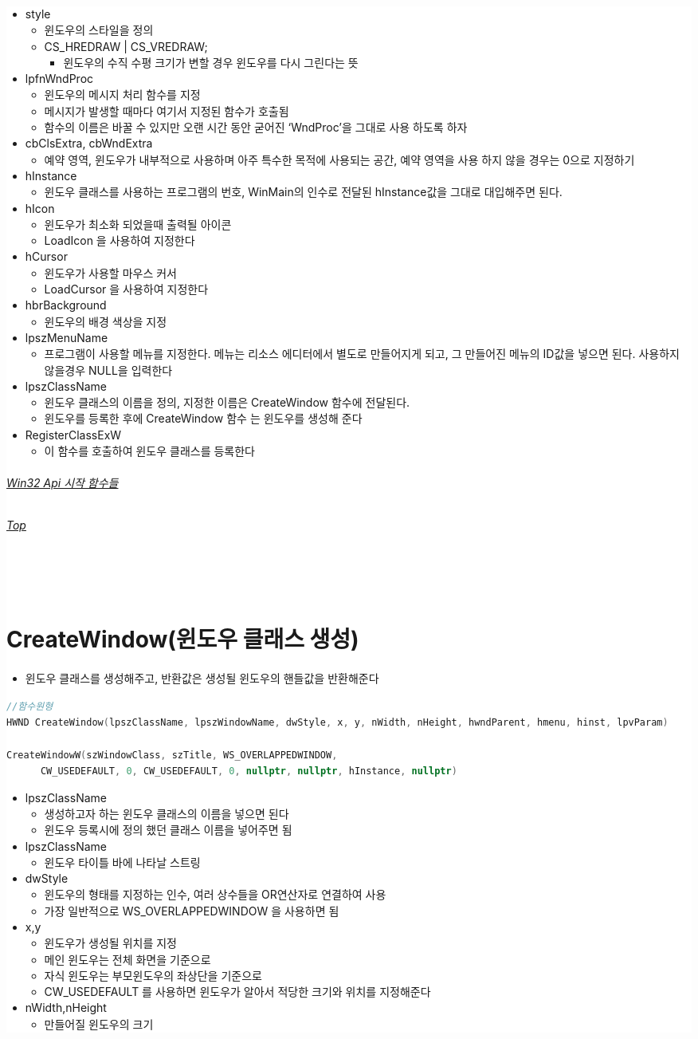 ~~~C++
~~~

  - style
    - 윈도우의 스타일을 정의
    - CS_HREDRAW | CS_VREDRAW;
      - 윈도우의 수직 수평 크기가 변할 경우 윈도우를 다시 그린다는 뜻
  - lpfnWndProc
    - 윈도우의 메시지 처리 함수를 지정
    - 메시지가 발생할 때마다 여기서 지정된 함수가 호출됨
    - 함수의 이름은 바꿀 수 있지만 오랜 시간 동안 굳어진 ‘WndProc’을 그대로 사용 하도록 하자
  - cbClsExtra, cbWndExtra
    - 예약 영역, 윈도우가 내부적으로 사용하며 아주 특수한 목적에 사용되는 공간, 예약 영역을 사용 하지 않을 경우는 0으로 지정하기
  - hInstance
    - 윈도우 클래스를 사용하는 프로그램의 번호, WinMain의 인수로 전달된 hInstance값을 그대로 대입해주면 된다.
  - hIcon
    - 윈도우가 최소화 되었을때 출력될 아이콘
    - LoadIcon 을 사용하여 지정한다
  - hCursor
    - 윈도우가 사용할 마우스 커서
    - LoadCursor 을 사용하여 지정한다
  - hbrBackground
    - 윈도우의 배경 색상을 지정
  - lpszMenuName
    - 프로그램이 사용할 메뉴를 지정한다. 메뉴는 리소스 에디터에서 별도로 만들어지게 되고, 그 만들어진 메뉴의 ID값을 넣으면 된다. 사용하지 않을경우 NULL을 입력한다
  - lpszClassName
    - 윈도우 클래스의 이름을 정의, 지정한 이름은 CreateWindow 함수에 전달된다.
    - 윈도우를 등록한 후에 CreateWindow 함수 는 윈도우를 생성해 준다
  - RegisterClassExW
    - 이 함수를 호출하여 윈도우 클래스를 등록한다

###### [Win32 Api 시작 함수들](#win32-api-시작-함수들)
###### [Top](#top)

<br/>
<br/>

# CreateWindow(윈도우 클래스 생성)

  - 윈도우 클래스를 생성해주고, 반환값은 생성될 윈도우의 핸들값을 반환해준다

~~~C++
//함수원형
HWND CreateWindow(lpszClassName, lpszWindowName, dwStyle, x, y, nWidth, nHeight, hwndParent, hmenu, hinst, lpvParam)

CreateWindowW(szWindowClass, szTitle, WS_OVERLAPPEDWINDOW,
      CW_USEDEFAULT, 0, CW_USEDEFAULT, 0, nullptr, nullptr, hInstance, nullptr)
~~~

  - lpszClassName
    - 생성하고자 하는 윈도우 클래스의 이름을 넣으면 된다
    - 윈도우 등록시에 정의 했던 클래스 이름을 넣어주면 됨
  - lpszClassName
    - 윈도우 타이틀 바에 나타날 스트링
  - dwStyle
    - 윈도우의 형태를 지정하는 인수, 여러 상수들을 OR연산자로 연결하여 사용
    - 가장 일반적으로 WS_OVERLAPPEDWINDOW 을 사용하면 됨
  - x,y
    - 윈도우가 생성될 위치를 지정
    - 메인 윈도우는 전체 화면을 기준으로
    - 자식 윈도우는 부모윈도우의 좌상단을 기준으로
    - CW_USEDEFAULT 를 사용하면 윈도우가 알아서 적당한 크기와 위치를 지정해준다
  - nWidth,nHeight
    - 만들어질 윈도우의 크기